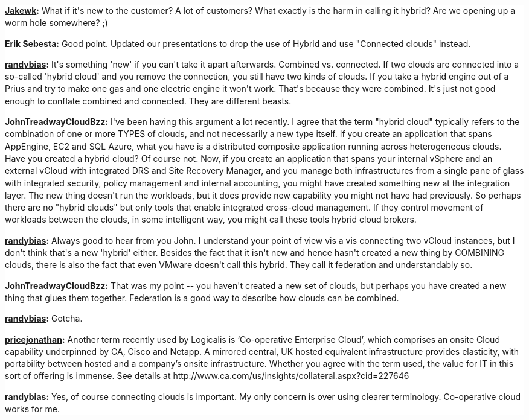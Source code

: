 **[Jakewk](#2164 "2010-02-04 11:26:00"):** What if it's new to the customer? A lot of customers? What exactly is the harm in calling it hybrid? Are we opening up a worm hole somewhere? ;)

**[Erik Sebesta](#2165 "2010-02-08 08:07:00"):** Good point. Updated our presentations to drop the use of Hybrid and use "Connected clouds" instead.

**[randybias](#2166 "2010-02-08 19:01:00"):** It's something 'new' if you can't take it apart afterwards. Combined vs. connected. If two clouds are connected into a so-called 'hybrid cloud' and you remove the connection, you still have two kinds of clouds. If you take a hybrid engine out of a Prius and try to make one gas and one electric engine it won't work. That's because they were combined. It's just not good enough to conflate combined and connected. They are different beasts.

**[JohnTreadwayCloudBzz](#2167 "2010-02-15 06:57:00"):** I've been having this argument a lot recently. I agree that the term "hybrid cloud" typically refers to the combination of one or more TYPES of clouds, and not necessarily a new type itself. If you create an application that spans AppEngine, EC2 and SQL Azure, what you have is a distributed composite application running across heterogeneous clouds. Have you created a hybrid cloud? Of course not. Now, if you create an application that spans your internal vSphere and an external vCloud with integrated DRS and Site Recovery Manager, and you manage both infrastructures from a single pane of glass with integrated security, policy management and internal accounting, you might have created something new at the integration layer. The new thing doesn't run the workloads, but it does provide new capability you might not have had previously. So perhaps there are no "hybrid clouds" but only tools that enable integrated cross-cloud management. If they control movement of workloads between the clouds, in some intelligent way, you might call these tools hybrid cloud brokers.

**[randybias](#2168 "2010-02-15 13:52:00"):** Always good to hear from you John. I understand your point of view vis a vis connecting two vCloud instances, but I don't think that's a new 'hybrid' either. Besides the fact that it isn't new and hence hasn't created a new thing by COMBINING clouds, there is also the fact that even VMware doesn't call this hybrid. They call it federation and understandably so.

**[JohnTreadwayCloudBzz](#2169 "2010-02-15 14:08:00"):** That was my point -- you haven't created a new set of clouds, but perhaps you have created a new thing that glues them together. Federation is a good way to describe how clouds can be combined.

**[randybias](#2170 "2010-02-15 14:23:00"):** Gotcha.

**[pricejonathan](#2171 "2010-02-16 08:46:00"):** Another term recently used by Logicalis is ‘Co-operative Enterprise Cloud’, which comprises an onsite Cloud capability underpinned by CA, Cisco and Netapp. A mirrored central, UK hosted equivalent infrastructure provides elasticity, with portability between hosted and a company’s onsite infrastructure. Whether you agree with the term used, the value for IT in this sort of offering is immense. See details at http://www.ca.com/us/insights/collateral.aspx?cid=227646

**[randybias](#2172 "2010-02-16 11:44:00"):** Yes, of course connecting clouds is important. My only concern is over using clearer terminology. Co-operative cloud works for me.


